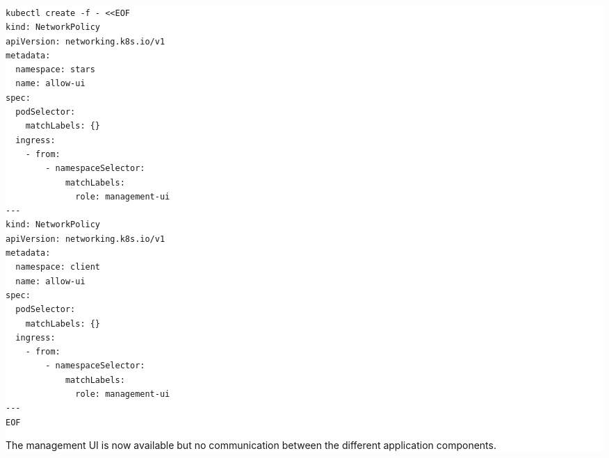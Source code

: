 ```console
kubectl create -f - <<EOF
kind: NetworkPolicy
apiVersion: networking.k8s.io/v1
metadata:
  namespace: stars
  name: allow-ui
spec:
  podSelector:
    matchLabels: {}
  ingress:
    - from:
        - namespaceSelector:
            matchLabels:
              role: management-ui
---
kind: NetworkPolicy
apiVersion: networking.k8s.io/v1
metadata:
  namespace: client 
  name: allow-ui 
spec:
  podSelector:
    matchLabels: {}
  ingress:
    - from:
        - namespaceSelector:
            matchLabels:
              role: management-ui 
---
EOF
```



The management UI is now available but no communication between the different application  components.


